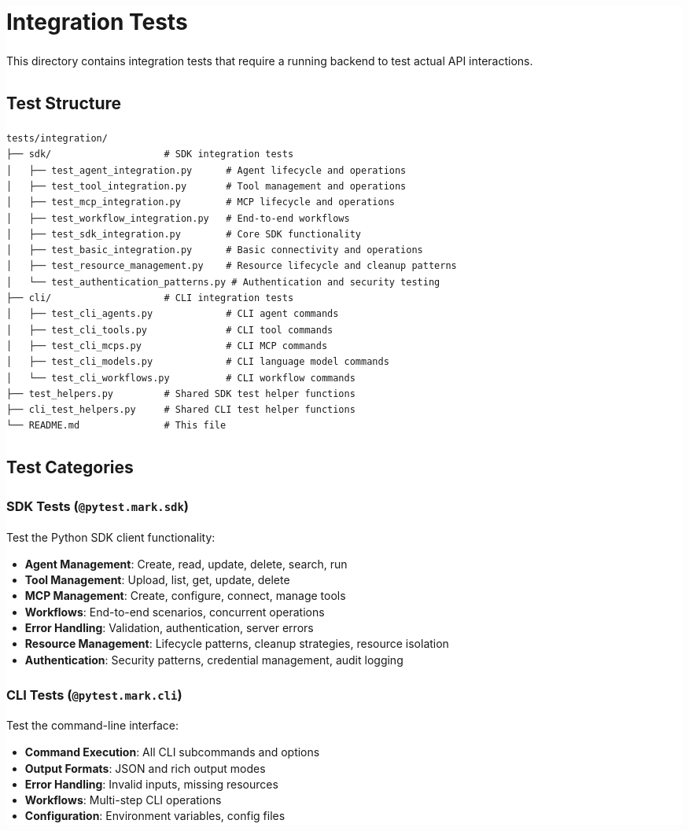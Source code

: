 # Integration Tests

This directory contains integration tests that require a running backend to test actual API interactions.

## Test Structure

```
tests/integration/
├── sdk/                    # SDK integration tests
│   ├── test_agent_integration.py      # Agent lifecycle and operations
│   ├── test_tool_integration.py       # Tool management and operations
│   ├── test_mcp_integration.py        # MCP lifecycle and operations
│   ├── test_workflow_integration.py   # End-to-end workflows
│   ├── test_sdk_integration.py        # Core SDK functionality
│   ├── test_basic_integration.py      # Basic connectivity and operations
│   ├── test_resource_management.py    # Resource lifecycle and cleanup patterns
│   └── test_authentication_patterns.py # Authentication and security testing
├── cli/                    # CLI integration tests
│   ├── test_cli_agents.py             # CLI agent commands
│   ├── test_cli_tools.py              # CLI tool commands
│   ├── test_cli_mcps.py               # CLI MCP commands
│   ├── test_cli_models.py             # CLI language model commands
│   └── test_cli_workflows.py          # CLI workflow commands
├── test_helpers.py         # Shared SDK test helper functions
├── cli_test_helpers.py     # Shared CLI test helper functions
└── README.md               # This file
```

## Test Categories

### SDK Tests (`@pytest.mark.sdk`)
Test the Python SDK client functionality:
- **Agent Management**: Create, read, update, delete, search, run
- **Tool Management**: Upload, list, get, update, delete
- **MCP Management**: Create, configure, connect, manage tools
- **Workflows**: End-to-end scenarios, concurrent operations
- **Error Handling**: Validation, authentication, server errors
- **Resource Management**: Lifecycle patterns, cleanup strategies, resource isolation
- **Authentication**: Security patterns, credential management, audit logging

### CLI Tests (`@pytest.mark.cli`)
Test the command-line interface:
- **Command Execution**: All CLI subcommands and options
- **Output Formats**: JSON and rich output modes
- **Error Handling**: Invalid inputs, missing resources
- **Workflows**: Multi-step CLI operations
- **Configuration**: Environment variables, config files
